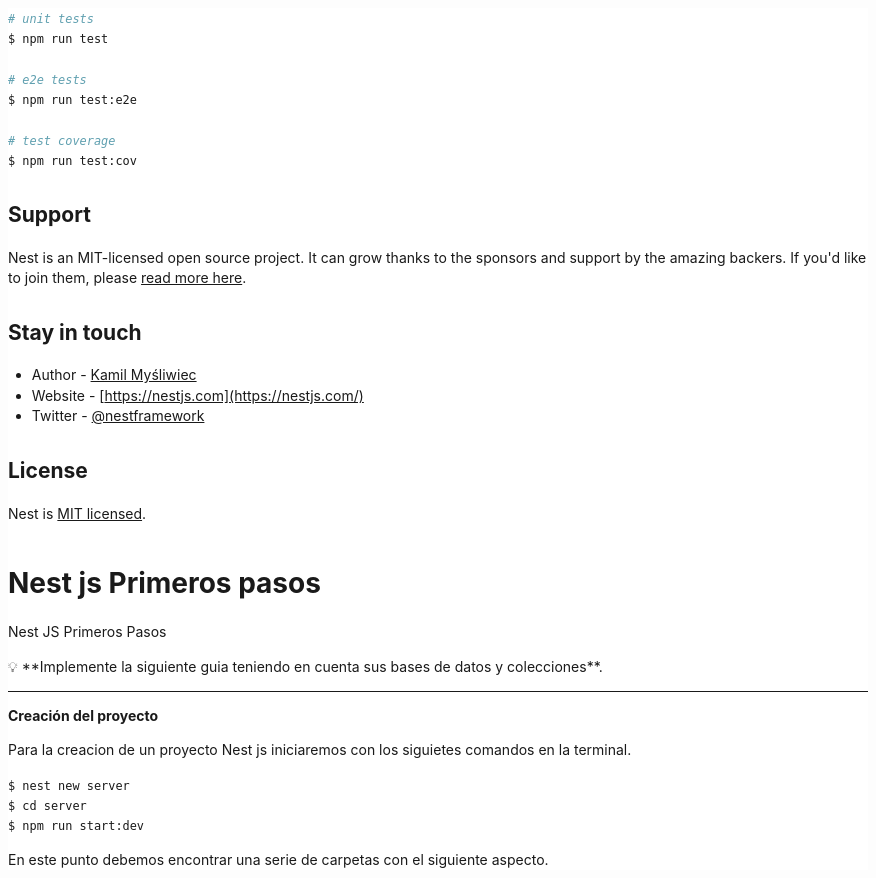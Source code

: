 ```bash
# unit tests
$ npm run test

# e2e tests
$ npm run test:e2e

# test coverage
$ npm run test:cov
```

## Support

Nest is an MIT-licensed open source project. It can grow thanks to the sponsors and support by the amazing backers. If you'd like to join them, please [read more here](https://docs.nestjs.com/support).

## Stay in touch

- Author - [Kamil Myśliwiec](https://kamilmysliwiec.com)
- Website - [https://nestjs.com](https://nestjs.com/)
- Twitter - [@nestframework](https://twitter.com/nestframework)

## License

Nest is [MIT licensed](LICENSE).

# Nest js Primeros pasos

Nest JS Primeros Pasos

<aside>
💡 **Implemente la siguiente guia teniendo en cuenta sus bases de datos y colecciones**.

</aside>

---

**Creación del proyecto**

Para la creacion de un proyecto Nest js iniciaremos con los siguietes comandos en la terminal.

```bash
$ nest new server
$ cd server
$ npm run start:dev
```

En este punto debemos encontrar una serie de carpetas con el siguiente aspecto.
